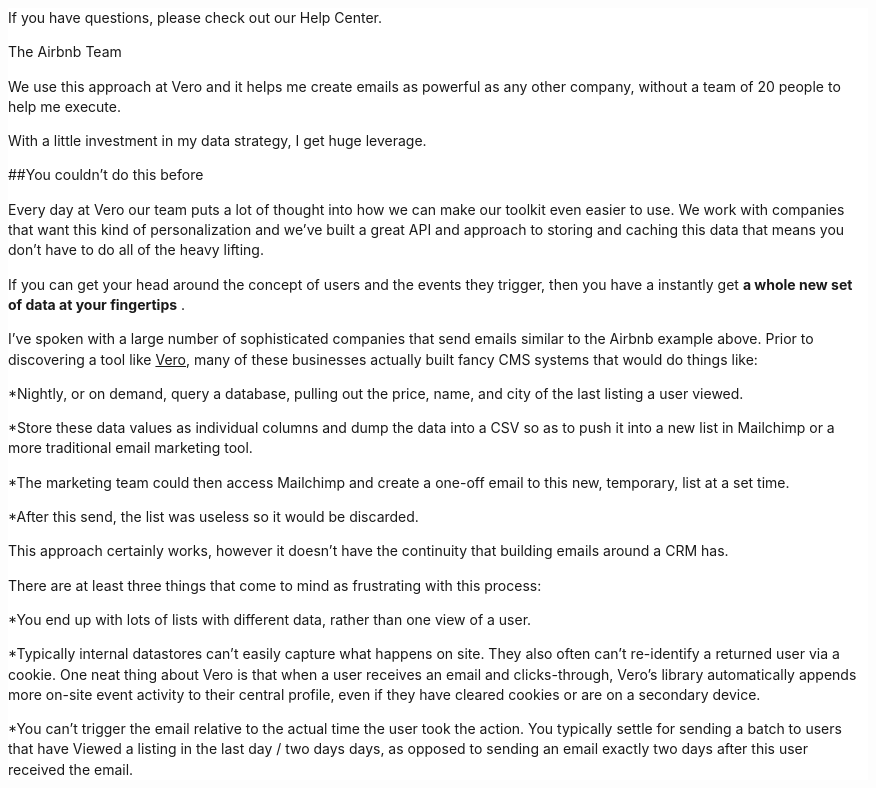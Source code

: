 If you have questions, please check out our Help Center.

The Airbnb Team


We use this approach at Vero and it helps me create emails as powerful as any other company, without a team of 20 people to help me execute.

With a little investment in my data strategy, I get huge leverage.

##You couldn’t do this before


Every day at Vero our team puts a lot of thought into how we can make our toolkit 
even easier to use. We work with companies that want this kind of personalization and we’ve built a great API and approach to storing and caching this data that means you don’t have to do all of the heavy lifting.

If you can get your head around the concept of 
users and the 
events they trigger, then you have a instantly get 
**a whole new set of data at your fingertips**
.

I’ve spoken with a large number of sophisticated companies that send emails similar to the Airbnb example above. Prior to discovering a tool like 
[Vero](https://www.getvero.com), many of these businesses actually built fancy CMS systems that would do things like:

*Nightly, or on demand, query a database, pulling out the 
price, 
name, and 
city of the last listing a user viewed.


*Store these data values as individual columns and dump the data into a CSV so as to push it into a new list in Mailchimp or a more traditional email marketing tool.


*The marketing team could then access Mailchimp and create a one-off email to this new, temporary, list at a set time.


*After this send, the list was useless so it would be discarded.

This approach certainly works, however it doesn’t have the continuity that building emails around a CRM has.

There are at least three things that come to mind as frustrating with this process:

*You end up with lots of lists with different data, rather than one view of a user.


*Typically internal datastores can’t easily capture what happens on site. They also often can’t re-identify a returned user via a cookie. One neat thing about Vero is that when a user receives an email and clicks-through, Vero’s library automatically appends more on-site 
event activity to their central profile, even if they have cleared cookies or are on a secondary device.


*You can’t trigger the email relative to the actual time the user took the action. You typically settle for sending a batch to users that have 
Viewed a listing in the last day / two days days, as opposed to sending an email exactly two days after 
this user received the email.
